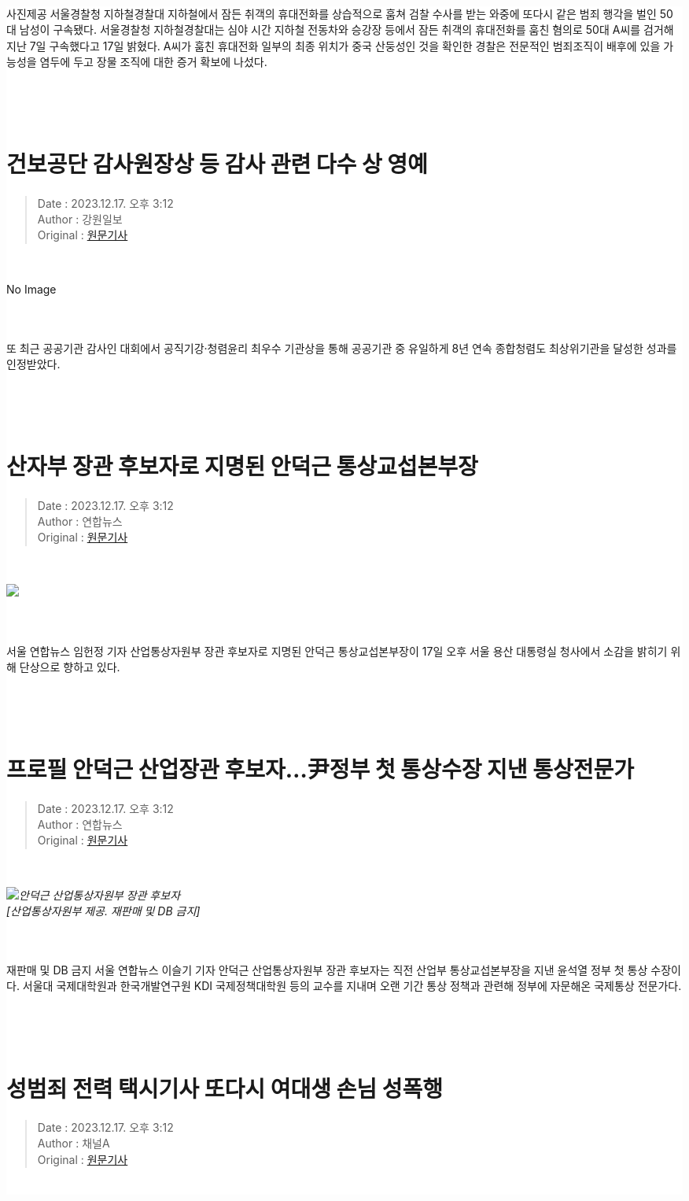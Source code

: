 사진제공 서울경찰청 지하철경찰대 지하철에서 잠든 취객의 휴대전화를 상습적으로 훔쳐 검찰 수사를 받는 와중에 또다시 같은 범죄 행각을 벌인 50대 남성이 구속됐다.
서울경찰청 지하철경찰대는 심야 시간 지하철 전동차와 승강장 등에서 잠든 취객의 휴대전화를 훔친 혐의로 50대 A씨를 검거해 지난 7일 구속했다고 17일 밝혔다.
A씨가 훔친 휴대전화 일부의 최종 위치가 중국 산둥성인 것을 확인한 경찰은 전문적인 범죄조직이 배후에 있을 가능성을 염두에 두고 장물 조직에 대한 증거 확보에 나섰다.  
<br/><br/><br/>  

  
# 건보공단 감사원장상 등 감사 관련 다수 상 영예  
  
> Date : 2023.12.17. 오후 3:12  
> Author : 강원일보  
> Original : [원문기사](https://n.news.naver.com/mnews/article/087/0001014164?sid=102)  
<br/>  
  
No Image  
<br/><br/>  
  
또 최근 공공기관 감사인 대회에서 공직기강·청렴윤리 최우수 기관상을 통해 공공기관 중 유일하게 8년 연속 종합청렴도 최상위기관을 달성한 성과를 인정받았다.  
<br/><br/><br/>  

  
# 산자부 장관 후보자로 지명된 안덕근 통상교섭본부장  
  
> Date : 2023.12.17. 오후 3:12  
> Author : 연합뉴스  
> Original : [원문기사](https://n.news.naver.com/mnews/article/001/0014394981?sid=102)  
<br/>  
  
<img src="https://imgnews.pstatic.net/image/001/2023/12/17/PYH2023121707040001300_P4_20231217151210598.jpg?type=w647" id="img1"></img>  
<br/><br/>  
  
서울 연합뉴스 임헌정 기자 산업통상자원부 장관 후보자로 지명된 안덕근 통상교섭본부장이 17일 오후 서울 용산 대통령실 청사에서 소감을 밝히기 위해 단상으로 향하고 있다.  
<br/><br/><br/>  

  
# 프로필 안덕근 산업장관 후보자…尹정부 첫 통상수장 지낸 통상전문가  
  
> Date : 2023.12.17. 오후 3:12  
> Author : 연합뉴스  
> Original : [원문기사](https://n.news.naver.com/mnews/article/001/0014394980?sid=102)  
<br/>  
  
<img src="https://imgnews.pstatic.net/image/001/2023/12/17/PYH2023110123580001300_P4_20231217151208732.jpg?type=w647" id="img1"></img><em class="img_desc">안덕근 산업통상자원부 장관 후보자<br/>[산업통상자원부 제공. 재판매 및 DB 금지]</em>  
<br/><br/>  
  
재판매 및 DB 금지 서울 연합뉴스 이슬기 기자 안덕근 산업통상자원부 장관 후보자는 직전 산업부 통상교섭본부장을 지낸 윤석열 정부 첫 통상 수장이다.
서울대 국제대학원과 한국개발연구원 KDI 국제정책대학원 등의 교수를 지내며 오랜 기간 통상 정책과 관련해 정부에 자문해온 국제통상 전문가다.  
<br/><br/><br/>  

  
# 성범죄 전력 택시기사 또다시 여대생 손님 성폭행  
  
> Date : 2023.12.17. 오후 3:12  
> Author : 채널A  
> Original : [원문기사](https://n.news.naver.com/mnews/article/449/0000263862?sid=102)  
<br/>  
  